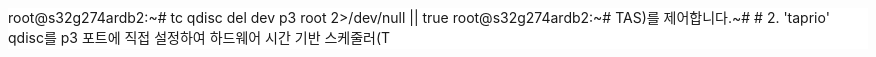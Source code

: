 root@s32g274ardb2:~# tc qdisc del dev p3 root 2>/dev/null || true
root@s32g274ardb2:~#
TAS)를 제어합니다.~# # 2. 'taprio' qdisc를 p3 포트에 직접 설정하여 하드웨어 시간 기반 스케줄러(T

